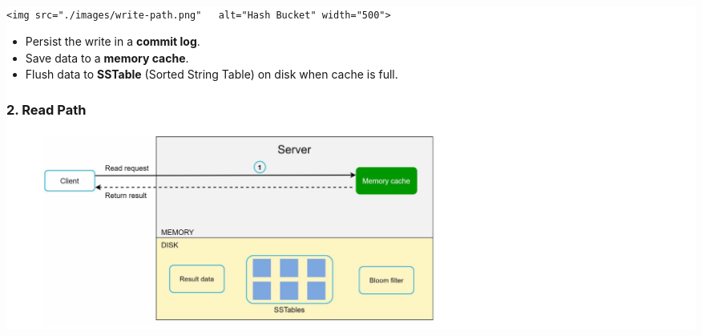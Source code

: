     <img src="./images/write-path.png"   alt="Hash Bucket" width="500">
</div>

- Persist the write in a **commit log**.
- Save data to a **memory cache**.
- Flush data to **SSTable** (Sorted String Table) on disk when cache is full.

   

### 2. Read Path
<div style="margin-left:3rem">
    <img src="./images/read-path.png"   alt="Hash Bucket" width="500">